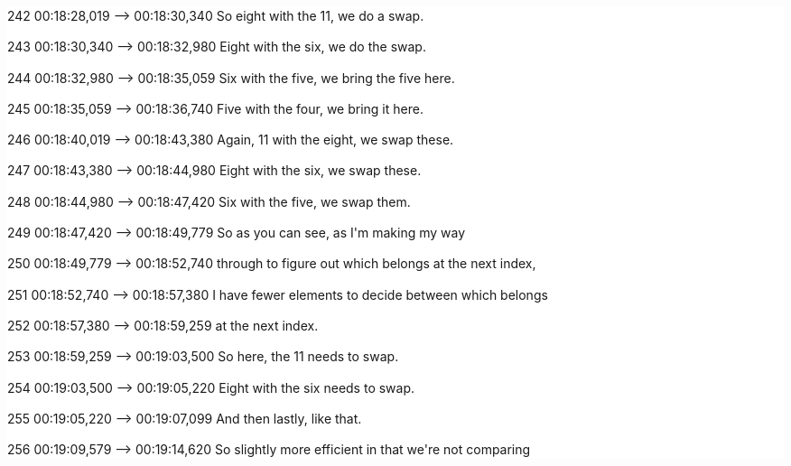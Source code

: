 242
00:18:28,019 --> 00:18:30,340
So eight with the 11, we do a swap.

243
00:18:30,340 --> 00:18:32,980
Eight with the six, we do the swap.

244
00:18:32,980 --> 00:18:35,059
Six with the five, we bring the five here.

245
00:18:35,059 --> 00:18:36,740
Five with the four, we bring it here.

246
00:18:40,019 --> 00:18:43,380
Again, 11 with the eight, we swap these.

247
00:18:43,380 --> 00:18:44,980
Eight with the six, we swap these.

248
00:18:44,980 --> 00:18:47,420
Six with the five, we swap them.

249
00:18:47,420 --> 00:18:49,779
So as you can see, as I'm making my way

250
00:18:49,779 --> 00:18:52,740
through to figure out which belongs at the next index,

251
00:18:52,740 --> 00:18:57,380
I have fewer elements to decide between which belongs

252
00:18:57,380 --> 00:18:59,259
at the next index.

253
00:18:59,259 --> 00:19:03,500
So here, the 11 needs to swap.

254
00:19:03,500 --> 00:19:05,220
Eight with the six needs to swap.

255
00:19:05,220 --> 00:19:07,099
And then lastly, like that.

256
00:19:09,579 --> 00:19:14,620
So slightly more efficient in that we're not comparing
